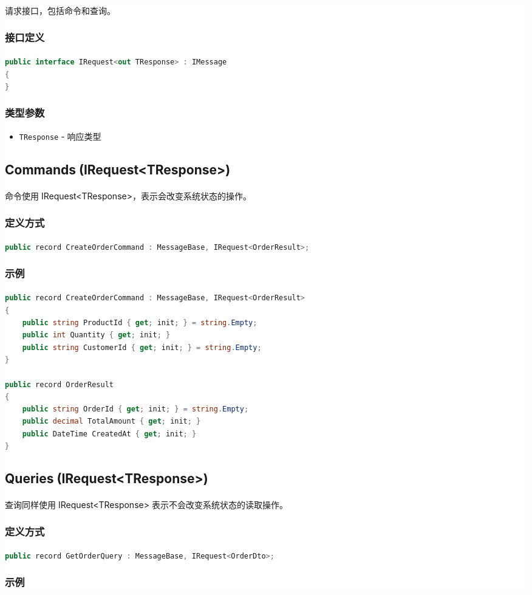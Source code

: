 请求接口，包括命令和查询。

### 接口定义

```csharp
public interface IRequest<out TResponse> : IMessage
{
}
```

### 类型参数

- `TResponse` - 响应类型

## Commands (IRequest&lt;TResponse&gt;)

命令使用 IRequest&lt;TResponse&gt;，表示会改变系统状态的操作。

### 定义方式

```csharp
public record CreateOrderCommand : MessageBase, IRequest<OrderResult>;
```

### 示例

```csharp
public record CreateOrderCommand : MessageBase, IRequest<OrderResult>
{
    public string ProductId { get; init; } = string.Empty;
    public int Quantity { get; init; }
    public string CustomerId { get; init; } = string.Empty;
}

public record OrderResult
{
    public string OrderId { get; init; } = string.Empty;
    public decimal TotalAmount { get; init; }
    public DateTime CreatedAt { get; init; }
}
```

## Queries (IRequest&lt;TResponse&gt;)

查询同样使用 IRequest&lt;TResponse&gt; 表示不会改变系统状态的读取操作。

### 定义方式

```csharp
public record GetOrderQuery : MessageBase, IRequest<OrderDto>;
```

### 示例
